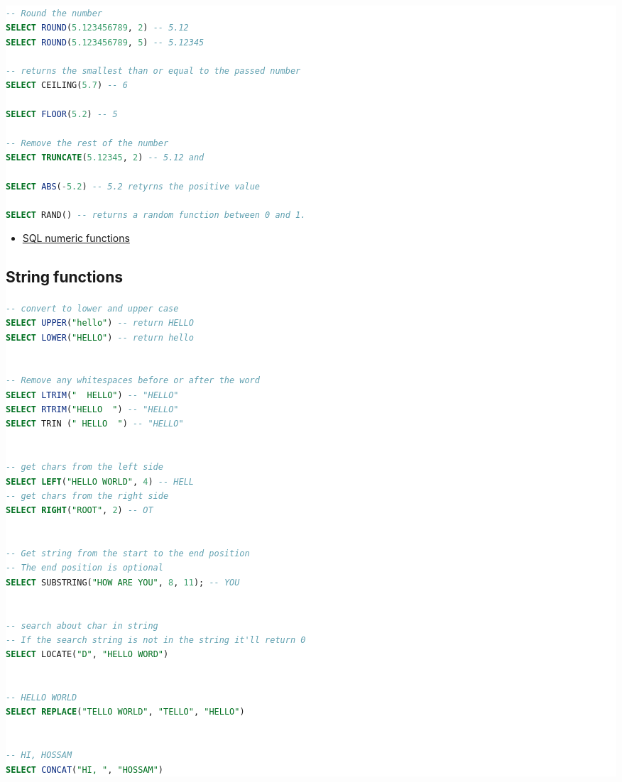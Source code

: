 ```sql
-- Round the number
SELECT ROUND(5.123456789, 2) -- 5.12
SELECT ROUND(5.123456789, 5) -- 5.12345

-- returns the smallest than or equal to the passed number
SELECT CEILING(5.7) -- 6

SELECT FLOOR(5.2) -- 5

-- Remove the rest of the number
SELECT TRUNCATE(5.12345, 2) -- 5.12 and 

SELECT ABS(-5.2) -- 5.2 retyrns the positive value

SELECT RAND() -- returns a random function between 0 and 1.
```

- [SQL numeric functions](https://www.tutorialspoint.com/sql/sql-numeric-functions.htm)

## String functions

```sql
-- convert to lower and upper case
SELECT UPPER("hello") -- return HELLO
SELECT LOWER("HELLO") -- return hello


-- Remove any whitespaces before or after the word
SELECT LTRIM("  HELLO") -- "HELLO"
SELECT RTRIM("HELLO  ") -- "HELLO"
SELECT TRIN (" HELLO  ") -- "HELLO"


-- get chars from the left side
SELECT LEFT("HELLO WORLD", 4) -- HELL
-- get chars from the right side
SELECT RIGHT("ROOT", 2) -- OT


-- Get string from the start to the end position
-- The end position is optional
SELECT SUBSTRING("HOW ARE YOU", 8, 11); -- YOU


-- search about char in string
-- If the search string is not in the string it'll return 0
SELECT LOCATE("D", "HELLO WORD")


-- HELLO WORLD
SELECT REPLACE("TELLO WORLD", "TELLO", "HELLO")


-- HI, HOSSAM
SELECT CONCAT("HI, ", "HOSSAM")
```
